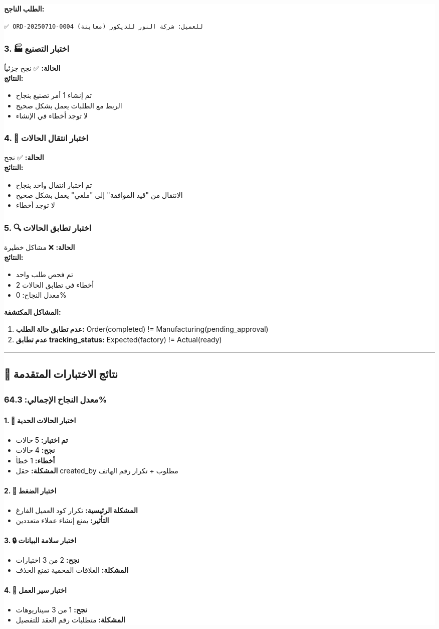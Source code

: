 **الطلب الناجح:**
```
✅ ORD-20250710-0004 (معاينة) للعميل: شركة النور للديكور
```

### 3. 🏭 اختبار التصنيع
**الحالة:** ✅ نجح جزئياً  
**النتائج:**
- تم إنشاء 1 أمر تصنيع بنجاح
- الربط مع الطلبات يعمل بشكل صحيح
- لا توجد أخطاء في الإنشاء

### 4. 🔄 اختبار انتقال الحالات
**الحالة:** ✅ نجح  
**النتائج:**
- تم اختبار انتقال واحد بنجاح
- الانتقال من "قيد الموافقة" إلى "ملغي" يعمل بشكل صحيح
- لا توجد أخطاء

### 5. 🔍 اختبار تطابق الحالات
**الحالة:** ❌ مشاكل خطيرة  
**النتائج:**
- تم فحص طلب واحد
- 2 أخطاء في تطابق الحالات
- معدل النجاح: 0%

**المشاكل المكتشفة:**
1. **عدم تطابق حالة الطلب:** Order(completed) != Manufacturing(pending_approval)
2. **عدم تطابق tracking_status:** Expected(factory) != Actual(ready)

---

## 🔬 نتائج الاختبارات المتقدمة

### معدل النجاح الإجمالي: 64.3%

#### 1. 🎯 اختبار الحالات الحدية
- **تم اختبار:** 5 حالات
- **نجح:** 4 حالات
- **أخطاء:** 1 خطأ
- **المشكلة:** حقل created_by مطلوب + تكرار رقم الهاتف

#### 2. 💪 اختبار الضغط
- **المشكلة الرئيسية:** تكرار كود العميل الفارغ
- **التأثير:** يمنع إنشاء عملاء متعددين

#### 3. 🔒 اختبار سلامة البيانات
- **نجح:** 2 من 3 اختبارات
- **المشكلة:** العلاقات المحمية تمنع الحذف

#### 4. 🔄 اختبار سير العمل
- **نجح:** 1 من 3 سيناريوهات
- **المشكلة:** متطلبات رقم العقد للتفصيل
